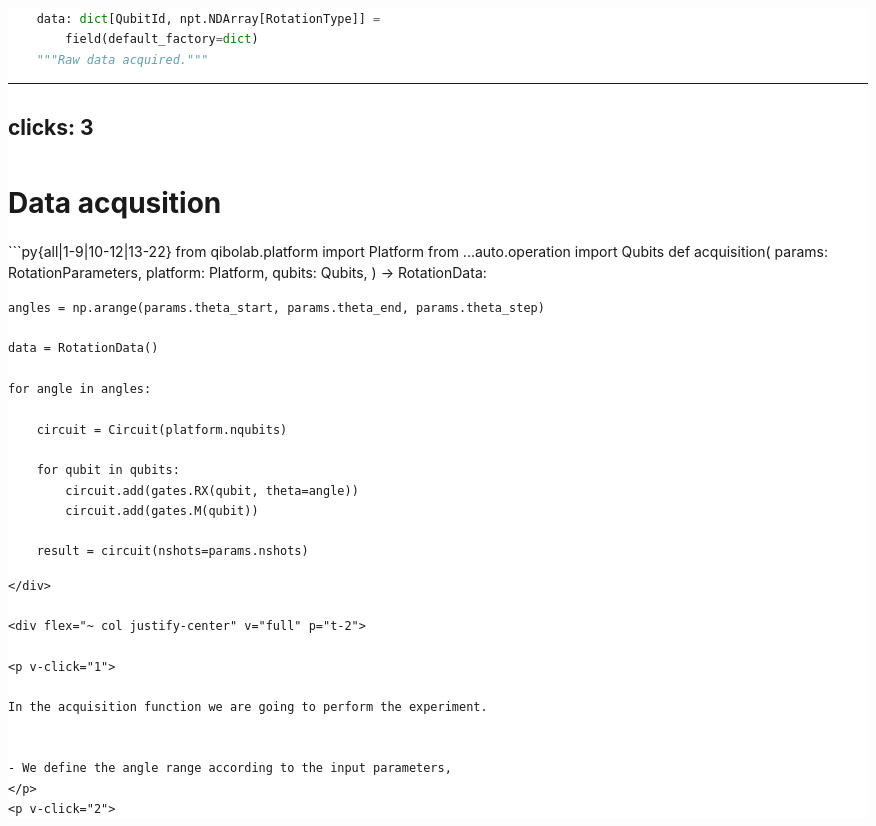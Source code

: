 ```py
    data: dict[QubitId, npt.NDArray[RotationType]] = 
        field(default_factory=dict)
    """Raw data acquired."""

```
</div>
</p>
</div>

---
clicks: 3
---

# Data acqusition

<div h="full" flex="~ row" gap="lg" p="sm b-20">
<div flex="~ col" p="t-5">
```py{all|1-9|10-12|13-22}
from qibolab.platform import Platform
from ...auto.operation import Qubits
def acquisition(
    params: RotationParameters,
    platform: Platform,
    qubits: Qubits,
) -> RotationData:
    
    angles = np.arange(params.theta_start, params.theta_end, params.theta_step)
    
    data = RotationData()
    
    for angle in angles:
    
        circuit = Circuit(platform.nqubits)
        
        for qubit in qubits:
            circuit.add(gates.RX(qubit, theta=angle))
            circuit.add(gates.M(qubit))
            
        result = circuit(nshots=params.nshots)

```
</div>

<div flex="~ col justify-center" v="full" p="t-2">

<p v-click="1">

In the acquisition function we are going to perform the experiment.


- We define the angle range according to the input parameters,
</p>
<p v-click="2">
